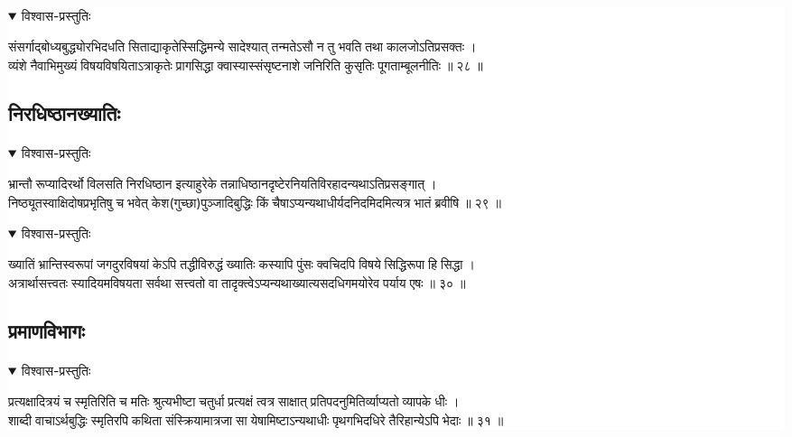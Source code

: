 <div class="js_include " url="/AgamaH_brAhmaH/rAmAnuja-sampradAyaH/venkaTanAthaH/tattva-muktA-kalApaH/sarvASh_TIkAH/4_buddhi-saraH/027_svAkAro-rthaiH_svabuddhau.md"  newLevelForH1="3" includeTitle="true"  > </div>


<details open><summary>विश्वास-प्रस्तुतिः</summary>

संसर्गाद्बोध्यबुद्ध्योरभिदधति सिताद्याकृतेस्सिद्धिमन्ये सादेश्यात् तन्मतेऽसौ न तु भवति तथा कालजोऽतिप्रसक्तः ।  
व्यंशे नैवाभिमुख्यं विषयविषयिताऽत्राकृतेः प्रागसिद्धा क्वास्यास्संसृष्टनाशे जनिरिति कुसृतिः पूगताम्बूलनीतिः ॥ २८ ॥
</details>

<div class="js_include " url="/AgamaH_brAhmaH/rAmAnuja-sampradAyaH/venkaTanAthaH/tattva-muktA-kalApaH/sarvASh_TIkAH/4_buddhi-saraH/028_saMsargAdbodhyabuddhyorabhidadhati_sitAdyAkRte.md"  newLevelForH1="3" includeTitle="true"  > </div>

## निरधिष्ठानख्यातिः
<details open><summary>विश्वास-प्रस्तुतिः</summary>

भ्रान्तौ रूप्यादिरर्थो विलसति निरधिष्ठान इत्याहुरेके तन्नाधिष्ठानदृष्टेरनियतिविरहादन्यथाऽतिप्रसङ्गात् ।  
निष्ठ्यूतस्वाक्षिदोषप्रभृतिषु च भवेत् केश(गुच्छा)पुञ्जादिबुद्धिः किं चैषाऽप्यन्यथाधीर्यदनिदमिदमित्यत्र भातं ब्रवीषि ॥ २९ ॥
</details>

<div class="js_include " url="/AgamaH_brAhmaH/rAmAnuja-sampradAyaH/venkaTanAthaH/tattva-muktA-kalApaH/sarvASh_TIkAH/4_buddhi-saraH/029_bhrAntau_rUpyAdirartho.md"  newLevelForH1="3" includeTitle="true"  > </div>


<details open><summary>विश्वास-प्रस्तुतिः</summary>

ख्यातिं भ्रान्तिस्वरूपां जगदुरविषयां केऽपि तद्धीविरुद्धं ख्यातिः कस्यापि पुंसः क्वचिदपि विषये सिद्धिरूपा हि सिद्धा ।  
अत्रार्थासत्त्वतः स्यादियमविषयता सर्वथा सत्त्वतो वा तादृक्त्वेऽप्यन्यथाख्यात्यसदधिगमयोरेव पर्याय एषः ॥ ३० ॥
</details>

<div class="js_include " url="/AgamaH_brAhmaH/rAmAnuja-sampradAyaH/venkaTanAthaH/tattva-muktA-kalApaH/sarvASh_TIkAH/4_buddhi-saraH/030_khyAtiM_bhrAntisvarUpAm.md"  newLevelForH1="3" includeTitle="true"  > </div>

## प्रमाणविभागः
<details open><summary>विश्वास-प्रस्तुतिः</summary>

प्रत्यक्षादित्रयं च स्मृतिरिति च मतिः श्रुत्यभीष्टा चतुर्धा प्रत्यक्षं त्वत्र साक्षात् प्रतिपदनुमितिर्व्याप्यतो व्यापके धीः ।  
शाब्दी वाचाऽर्थबुद्धिः स्मृतिरपि कथिता संस्क्रियामात्रजा सा येषामिष्टाऽन्यथाधीः पृथगभिदधिरे तैरिहान्येऽपि भेदाः ॥ ३१ ॥
</details>

<div class="js_include " url="/AgamaH_brAhmaH/rAmAnuja-sampradAyaH/venkaTanAthaH/tattva-muktA-kalApaH/sarvASh_TIkAH/4_buddhi-saraH/031_pratyaxAditrayaM_cha.md"  newLevelForH1="3" includeTitle="true"  > </div>
